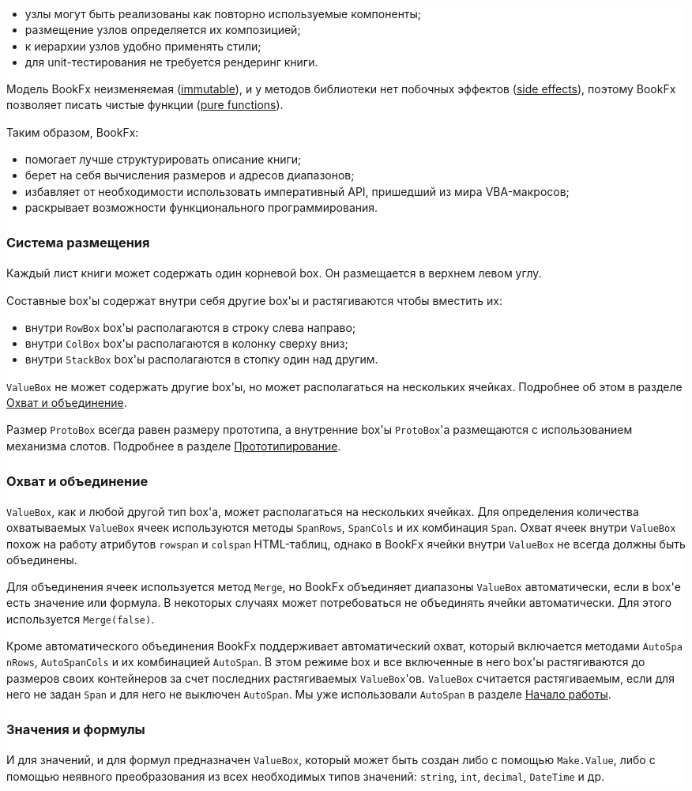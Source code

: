 - узлы могут быть реализованы как повторно используемые компоненты;
- размещение узлов определяется их композицией;
- к иерархии узлов удобно применять стили;
- для unit-тестирования не требуется рендеринг книги.

Модель BookFx неизменяемая ([immutable][immutable object]),
и у методов библиотеки нет побочных эффектов ([side effects][side effect]),
поэтому BookFx позволяет писать чистые функции ([pure functions][pure function]).

Таким образом, BookFx:

- помогает лучше структурировать описание книги;
- берет на себя вычисления размеров и адресов диапазонов;
- избавляет от необходимости использовать императивный API, пришедший из мира VBA-макросов;
- раскрывает возможности функционального программирования.

### Система размещения

Каждый лист книги может содержать один корневой box. Он размещается в верхнем левом углу.

Составные box'ы содержат внутри себя другие box'ы и растягиваются чтобы вместить их:

- внутри `RowBox` box'ы располагаются в строку слева направо;
- внутри `ColBox` box'ы располагаются в колонку сверху вниз;
- внутри `StackBox` box'ы располагаются в стопку один над другим.

`ValueBox` не может содержать другие box'ы, но может располагаться на нескольких ячейках.
Подробнее об этом в разделе [Охват и объединение](#охват-и-объединение).

Размер `ProtoBox` всегда равен размеру прототипа, а внутренние box'ы `ProtoBox`'а размещаются с использованием механизма слотов. Подробнее в разделе [Прототипирование](#прототипирование).

### Охват и объединение

`ValueBox`, как и любой другой тип box'а, может располагаться на нескольких ячейках.
Для определения количества охватываемых `ValueBox` ячеек используются методы `SpanRows`, `SpanCols` и их комбинация `Span`.
Охват ячеек внутри `ValueBox` похож на работу атрибутов `rowspan` и `colspan` HTML-таблиц, однако в BookFx ячейки внутри `ValueBox` не всегда должны быть объединены.

Для объединения ячеек используется метод `Merge`, но BookFx объединяет диапазоны `ValueBox` автоматически, если в box'е есть значение или формула. В некоторых случаях может потребоваться не объединять ячейки автоматически. Для этого используется `Merge(false)`.

Кроме автоматического объединения BookFx поддерживает автоматический охват, который включается методами `AutoSpanRows`, `AutoSpanCols` и их комбинацией `AutoSpan`. В этом режиме box и все включенные в него box'ы растягиваются до размеров своих контейнеров за счет последних растягиваемых `ValueBox`'ов. `ValueBox` считается растягиваемым, если для него не задан `Span` и для него не выключен `AutoSpan`. Мы уже использовали `AutoSpan` в разделе [Начало работы](#начало-работы).

### Значения и формулы

И для значений, и для формул предназначен `ValueBox`,
который может быть создан либо с помощью `Make.Value`, либо с помощью неявного преобразования из всех необходимых типов значений: `string`, `int`, `decimal`, `DateTime` и др.


[nuget-img]: https://img.shields.io/nuget/v/BookFx?color=informational
[nuget-link]: https://www.nuget.org/packages/BookFx
[build-img]: https://img.shields.io/appveyor/ci/bookfx/bookfx/master
[build-link]: https://ci.appveyor.com/project/bookfx/bookfx
[tests-img]: https://img.shields.io/appveyor/tests/bookfx/bookfx/master
[tests-link]: https://ci.appveyor.com/project/bookfx/bookfx
[quality-img]: https://img.shields.io/codacy/grade/bccabc29ebf943ba89ac4a1d03b5e70a/master
[quality-link]: https://app.codacy.com/gh/bookfx/bookfx/dashboard
[en]: README.md
[dom]: https://en.wikipedia.org/wiki/Document_Object_Model
[immutable object]: https://en.wikipedia.org/wiki/Immutable_object
[side effect]: https://en.wikipedia.org/wiki/Side_effect_(computer_science)
[pure function]: https://en.wikipedia.org/wiki/Functional_programming#Pure_functions
[.net standard 2.0]: https://github.com/dotnet/standard/blob/v2.1.0/docs/versions/netstandard2.0.md
[epplus]: https://github.com/JanKallman/EPPlus
[implicit convertions]: https://docs.microsoft.com/en-us/dotnet/csharp/language-reference/language-specification/conversions#implicit-conversions
[book-empty]: docs/img/book-empty.svg "Пустая книга"
[sheet-name]: docs/img/sheet-name.svg "Именованные листы"
[box-a1]: docs/img/box-a1.svg "Box A1"
[box-a1-b1]: docs/img/box-a1-b1.svg "Box A1, Box B1"
[box-header]: docs/img/box-header.svg "Box шапки"
[box-header-model]: docs/img/box-header-model.svg "Модель box'а шапки"
[box-plan-fact]: docs/img/box-plan-fact.svg "PlanFact box"
[box-plan-fact-model]: docs/img/box-plan-fact-model.svg "Модель PlanFact box'а"
[s1table.cs]: src/BookFx.Usage/S1Table.cs
[s2style.cs]: src/BookFx.Usage/S2Style.cs
[s3calendar.cs]: src/BookFx.Usage/S3Calendar.cs
[s5protosheet.cs]: src/BookFx.Usage/S5ProtoSheet.cs
[s6protobox.cs]: src/BookFx.Usage/S6ProtoBox.cs
[s7balancesheet.cs]: src/BookFx.Usage/S7BalanceSheet.cs
[s-3-calendar]: docs/img/s-3-calendar-ru.png "Результат S3Calendar.cs"